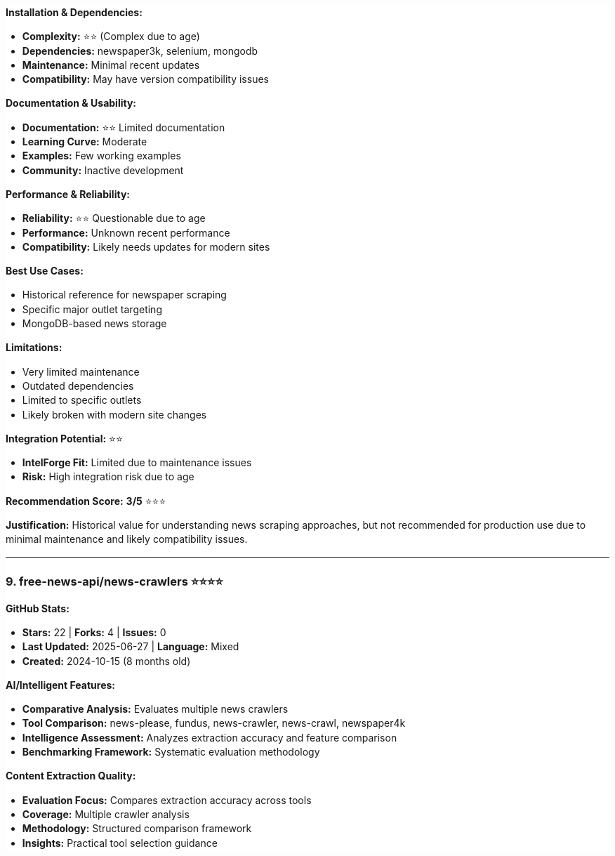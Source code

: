 **Installation & Dependencies:**
- **Complexity:** ⭐⭐ (Complex due to age)
- **Dependencies:** newspaper3k, selenium, mongodb
- **Maintenance:** Minimal recent updates
- **Compatibility:** May have version compatibility issues

**Documentation & Usability:**
- **Documentation:** ⭐⭐ Limited documentation
- **Learning Curve:** Moderate
- **Examples:** Few working examples
- **Community:** Inactive development

**Performance & Reliability:**
- **Reliability:** ⭐⭐ Questionable due to age
- **Performance:** Unknown recent performance
- **Compatibility:** Likely needs updates for modern sites

**Best Use Cases:**
- Historical reference for newspaper scraping
- Specific major outlet targeting
- MongoDB-based news storage

**Limitations:**
- Very limited maintenance
- Outdated dependencies
- Limited to specific outlets
- Likely broken with modern site changes

**Integration Potential:** ⭐⭐
- **IntelForge Fit:** Limited due to maintenance issues
- **Risk:** High integration risk due to age

**Recommendation Score:** **3/5** ⭐⭐⭐

**Justification:** Historical value for understanding news scraping approaches, but not recommended for production use due to minimal maintenance and likely compatibility issues.

---

### 9. **free-news-api/news-crawlers** ⭐⭐⭐⭐

**GitHub Stats:**
- **Stars:** 22 | **Forks:** 4 | **Issues:** 0
- **Last Updated:** 2025-06-27 | **Language:** Mixed
- **Created:** 2024-10-15 (8 months old)

**AI/Intelligent Features:**
- **Comparative Analysis:** Evaluates multiple news crawlers
- **Tool Comparison:** news-please, fundus, news-crawler, news-crawl, newspaper4k
- **Intelligence Assessment:** Analyzes extraction accuracy and feature comparison
- **Benchmarking Framework:** Systematic evaluation methodology

**Content Extraction Quality:**
- **Evaluation Focus:** Compares extraction accuracy across tools
- **Coverage:** Multiple crawler analysis
- **Methodology:** Structured comparison framework
- **Insights:** Practical tool selection guidance
